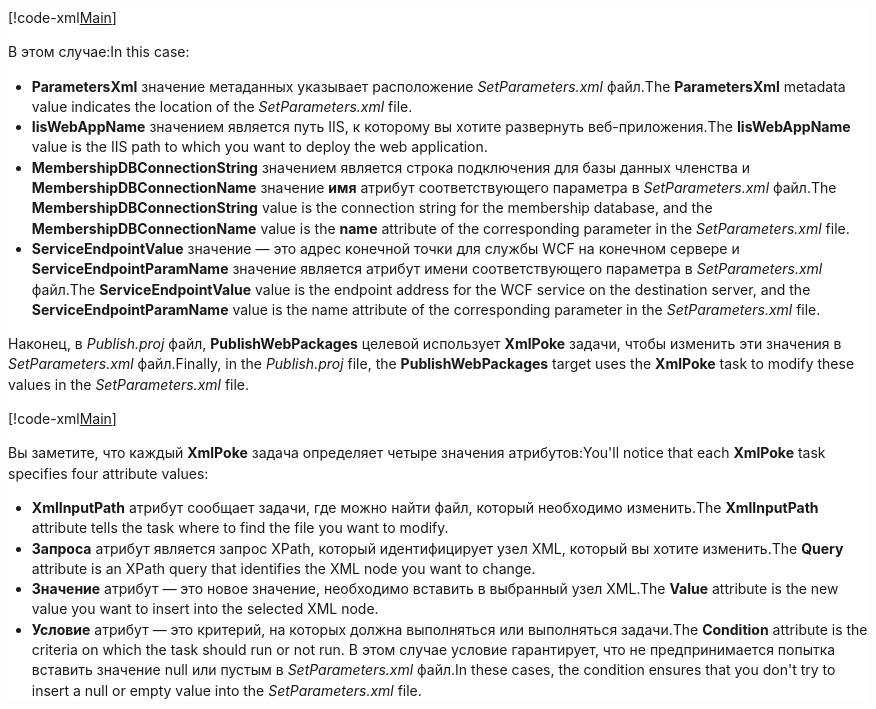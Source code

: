 
[!code-xml[Main](configuring-parameters-for-web-package-deployment/samples/sample5.xml)]


<span data-ttu-id="49451-171">В этом случае:</span><span class="sxs-lookup"><span data-stu-id="49451-171">In this case:</span></span>

- <span data-ttu-id="49451-172">**ParametersXml** значение метаданных указывает расположение *SetParameters.xml* файл.</span><span class="sxs-lookup"><span data-stu-id="49451-172">The **ParametersXml** metadata value indicates the location of the *SetParameters.xml* file.</span></span>
- <span data-ttu-id="49451-173">**IisWebAppName** значением является путь IIS, к которому вы хотите развернуть веб-приложения.</span><span class="sxs-lookup"><span data-stu-id="49451-173">The **IisWebAppName** value is the IIS path to which you want to deploy the web application.</span></span>
- <span data-ttu-id="49451-174">**MembershipDBConnectionString** значением является строка подключения для базы данных членства и **MembershipDBConnectionName** значение **имя** атрибут соответствующего параметра в *SetParameters.xml* файл.</span><span class="sxs-lookup"><span data-stu-id="49451-174">The **MembershipDBConnectionString** value is the connection string for the membership database, and the **MembershipDBConnectionName** value is the **name** attribute of the corresponding parameter in the *SetParameters.xml* file.</span></span>
- <span data-ttu-id="49451-175">**ServiceEndpointValue** значение — это адрес конечной точки для службы WCF на конечном сервере и **ServiceEndpointParamName** значение является атрибут имени соответствующего параметра в *SetParameters.xml* файл.</span><span class="sxs-lookup"><span data-stu-id="49451-175">The **ServiceEndpointValue** value is the endpoint address for the WCF service on the destination server, and the **ServiceEndpointParamName** value is the name attribute of the corresponding parameter in the *SetParameters.xml* file.</span></span>

<span data-ttu-id="49451-176">Наконец, в *Publish.proj* файл, **PublishWebPackages** целевой использует **XmlPoke** задачи, чтобы изменить эти значения в *SetParameters.xml* файл.</span><span class="sxs-lookup"><span data-stu-id="49451-176">Finally, in the *Publish.proj* file, the **PublishWebPackages** target uses the **XmlPoke** task to modify these values in the *SetParameters.xml* file.</span></span>


[!code-xml[Main](configuring-parameters-for-web-package-deployment/samples/sample6.xml)]


<span data-ttu-id="49451-177">Вы заметите, что каждый **XmlPoke** задача определяет четыре значения атрибутов:</span><span class="sxs-lookup"><span data-stu-id="49451-177">You'll notice that each **XmlPoke** task specifies four attribute values:</span></span>

- <span data-ttu-id="49451-178">**XmlInputPath** атрибут сообщает задачи, где можно найти файл, который необходимо изменить.</span><span class="sxs-lookup"><span data-stu-id="49451-178">The **XmlInputPath** attribute tells the task where to find the file you want to modify.</span></span>
- <span data-ttu-id="49451-179">**Запроса** атрибут является запрос XPath, который идентифицирует узел XML, который вы хотите изменить.</span><span class="sxs-lookup"><span data-stu-id="49451-179">The **Query** attribute is an XPath query that identifies the XML node you want to change.</span></span>
- <span data-ttu-id="49451-180">**Значение** атрибут — это новое значение, необходимо вставить в выбранный узел XML.</span><span class="sxs-lookup"><span data-stu-id="49451-180">The **Value** attribute is the new value you want to insert into the selected XML node.</span></span>
- <span data-ttu-id="49451-181">**Условие** атрибут — это критерий, на которых должна выполняться или выполняться задачи.</span><span class="sxs-lookup"><span data-stu-id="49451-181">The **Condition** attribute is the criteria on which the task should run or not run.</span></span> <span data-ttu-id="49451-182">В этом случае условие гарантирует, что не предпринимается попытка вставить значение null или пустым в *SetParameters.xml* файл.</span><span class="sxs-lookup"><span data-stu-id="49451-182">In these cases, the condition ensures that you don't try to insert a null or empty value into the *SetParameters.xml* file.</span></span>
